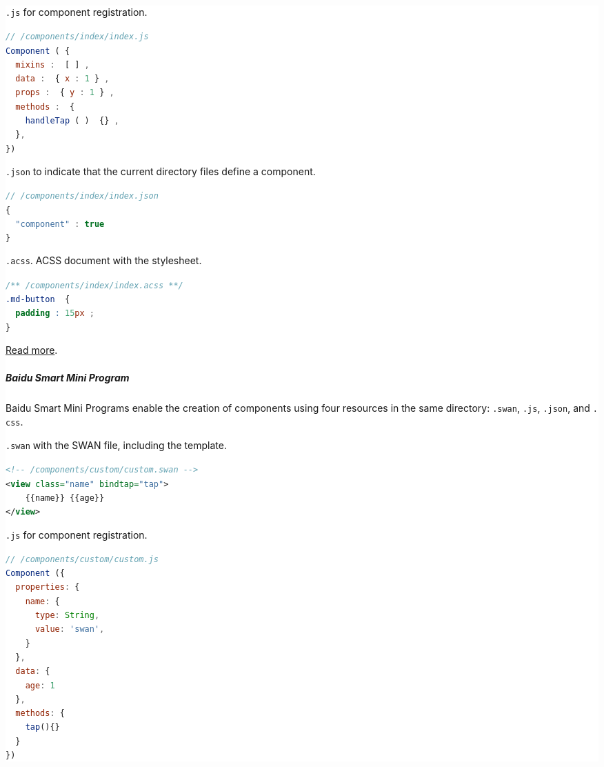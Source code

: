 `.js` for component registration.

```js
// /components/index/index.js
Component ( {
  mixins :  [ ] ,
  data :  { x : 1 } ,   
  props :  { y : 1 } ,   
  methods :  {  
    handleTap ( )  {} , 
  },
})
```

`.json` to indicate that the current directory files define a component.

```js
// /components/index/index.json
{
  "component" : true 
}
```

`.acss`. ACSS document with the stylesheet.

```css
/** /components/index/index.acss **/
.md-button  {
  padding : 15px ; 
}
```

[Read more](https://opendocs.alipay.com/mini/framework/custom-component-overview).


##### Baidu Smart Mini Program

Baidu Smart Mini Programs enable the creation of components using four resources in the same directory: `.swan`, `.js`, `.json`, and `.css`.

`.swan` with the SWAN file, including the template.

```xml
<!-- /components/custom/custom.swan -->
<view class="name" bindtap="tap">
    {{name}} {{age}}
</view>
```

`.js` for component registration.

```js
// /components/custom/custom.js
Component ({
  properties: { 
    name: {
      type: String,
      value: 'swan',
    }
  },
  data: {
    age: 1
  },
  methods: {
    tap(){}
  }
})
```
